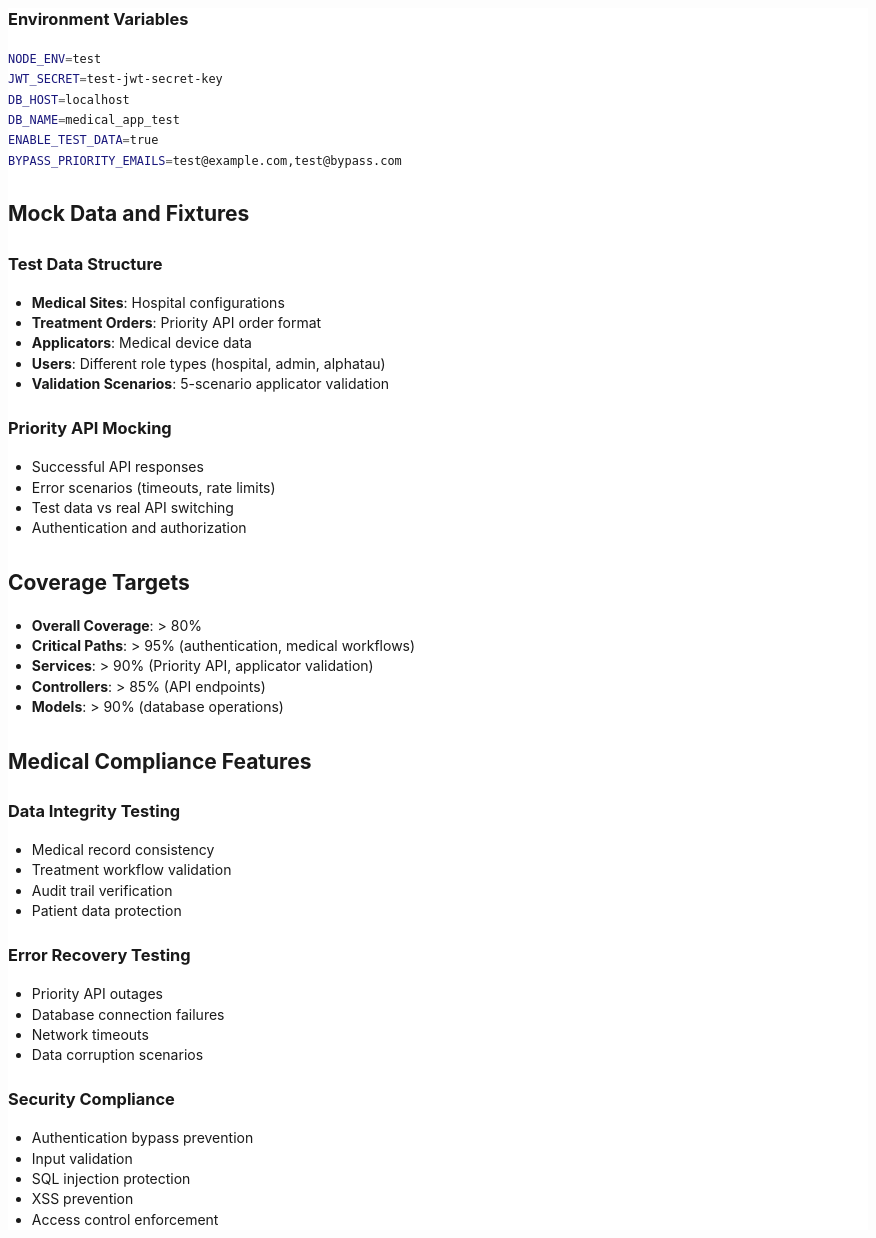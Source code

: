 ### Environment Variables
```bash
NODE_ENV=test
JWT_SECRET=test-jwt-secret-key
DB_HOST=localhost
DB_NAME=medical_app_test
ENABLE_TEST_DATA=true
BYPASS_PRIORITY_EMAILS=test@example.com,test@bypass.com
```

## Mock Data and Fixtures

### Test Data Structure
- **Medical Sites**: Hospital configurations
- **Treatment Orders**: Priority API order format
- **Applicators**: Medical device data
- **Users**: Different role types (hospital, admin, alphatau)
- **Validation Scenarios**: 5-scenario applicator validation

### Priority API Mocking
- Successful API responses
- Error scenarios (timeouts, rate limits)
- Test data vs real API switching
- Authentication and authorization

## Coverage Targets

- **Overall Coverage**: > 80%
- **Critical Paths**: > 95% (authentication, medical workflows)
- **Services**: > 90% (Priority API, applicator validation)
- **Controllers**: > 85% (API endpoints)
- **Models**: > 90% (database operations)

## Medical Compliance Features

### Data Integrity Testing
- Medical record consistency
- Treatment workflow validation
- Audit trail verification
- Patient data protection

### Error Recovery Testing
- Priority API outages
- Database connection failures
- Network timeouts
- Data corruption scenarios

### Security Compliance
- Authentication bypass prevention
- Input validation
- SQL injection protection
- XSS prevention
- Access control enforcement
